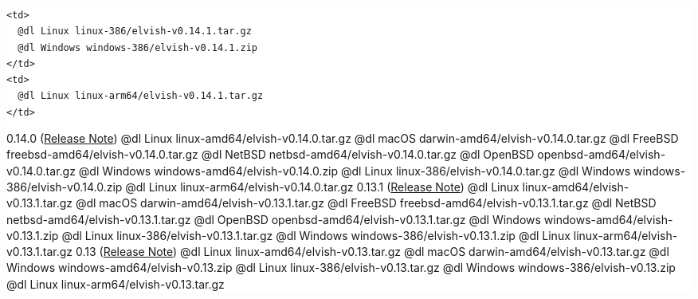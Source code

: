     <td>
      @dl Linux linux-386/elvish-v0.14.1.tar.gz
      @dl Windows windows-386/elvish-v0.14.1.zip
    </td>
    <td>
      @dl Linux linux-arm64/elvish-v0.14.1.tar.gz
    </td>
  </tr>
  <tr>
    <td>
      0.14.0 (<a href="/blog/0.14.0-release-notes.html">Release Note</a>)
    </td>
    <td>
      @dl Linux linux-amd64/elvish-v0.14.0.tar.gz
      @dl macOS darwin-amd64/elvish-v0.14.0.tar.gz
      @dl FreeBSD freebsd-amd64/elvish-v0.14.0.tar.gz
      @dl NetBSD netbsd-amd64/elvish-v0.14.0.tar.gz
      @dl OpenBSD openbsd-amd64/elvish-v0.14.0.tar.gz
      @dl Windows windows-amd64/elvish-v0.14.0.zip
    </td>
    <td>
      @dl Linux linux-386/elvish-v0.14.0.tar.gz
      @dl Windows windows-386/elvish-v0.14.0.zip
    </td>
    <td>
      @dl Linux linux-arm64/elvish-v0.14.0.tar.gz
    </td>
  </tr>
  <tr>
    <td>
      0.13.1 (<a href="/blog/0.13.1-release-notes.html">Release Note</a>)
    </td>
    <td>
      @dl Linux linux-amd64/elvish-v0.13.1.tar.gz
      @dl macOS darwin-amd64/elvish-v0.13.1.tar.gz
      @dl FreeBSD freebsd-amd64/elvish-v0.13.1.tar.gz
      @dl NetBSD netbsd-amd64/elvish-v0.13.1.tar.gz
      @dl OpenBSD openbsd-amd64/elvish-v0.13.1.tar.gz
      @dl Windows windows-amd64/elvish-v0.13.1.zip
    </td>
    <td>
      @dl Linux linux-386/elvish-v0.13.1.tar.gz
      @dl Windows windows-386/elvish-v0.13.1.zip
    </td>
    <td>
      @dl Linux linux-arm64/elvish-v0.13.1.tar.gz
    </td>
  </tr>
  <tr>
    <td>
      0.13 (<a href="/blog/0.13-release-notes.html">Release Note</a>)
    </td>
    <td>
      @dl Linux linux-amd64/elvish-v0.13.tar.gz
      @dl macOS darwin-amd64/elvish-v0.13.tar.gz
      @dl Windows windows-amd64/elvish-v0.13.zip
    </td>
    <td>
      @dl Linux linux-386/elvish-v0.13.tar.gz
      @dl Windows windows-386/elvish-v0.13.zip
    </td>
    <td>
      @dl Linux linux-arm64/elvish-v0.13.tar.gz
    </td>